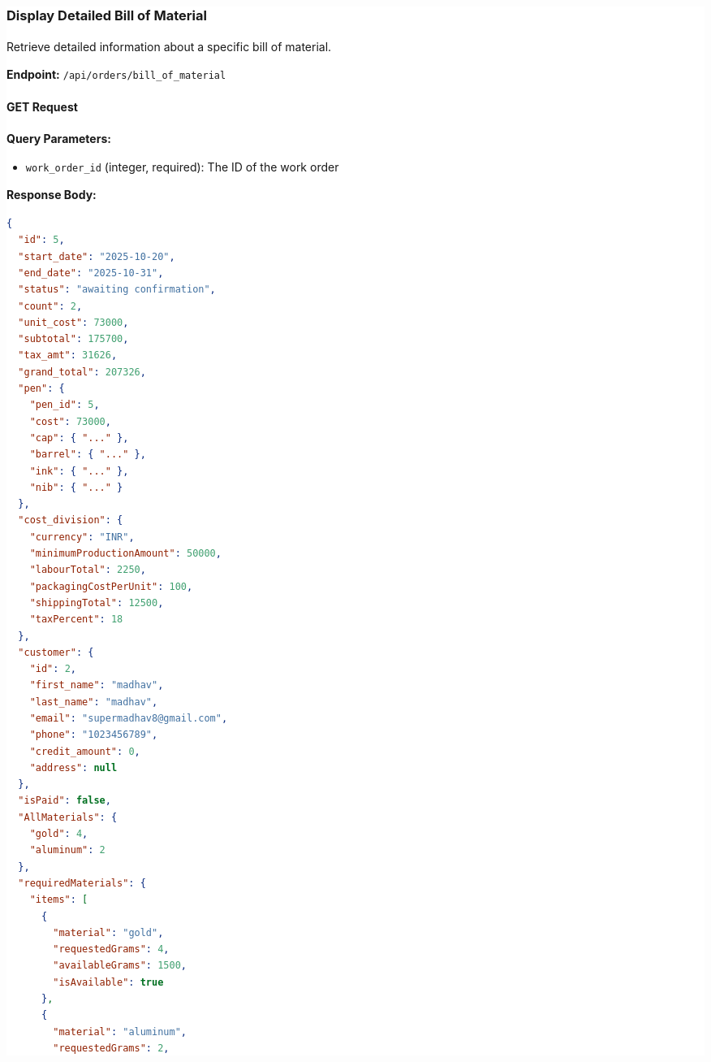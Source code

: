 
### Display Detailed Bill of Material

Retrieve detailed information about a specific bill of material.

**Endpoint:** `/api/orders/bill_of_material`

#### GET Request

**Query Parameters:**
- `work_order_id` (integer, required): The ID of the work order

**Response Body:**
```json
{
  "id": 5,
  "start_date": "2025-10-20",
  "end_date": "2025-10-31",
  "status": "awaiting confirmation",
  "count": 2,
  "unit_cost": 73000,
  "subtotal": 175700,
  "tax_amt": 31626,
  "grand_total": 207326,
  "pen": {
    "pen_id": 5,
    "cost": 73000,
    "cap": { "..." },
    "barrel": { "..." },
    "ink": { "..." },
    "nib": { "..." }
  },
  "cost_division": {
    "currency": "INR",
    "minimumProductionAmount": 50000,
    "labourTotal": 2250,
    "packagingCostPerUnit": 100,
    "shippingTotal": 12500,
    "taxPercent": 18
  },
  "customer": {
    "id": 2,
    "first_name": "madhav",
    "last_name": "madhav",
    "email": "supermadhav8@gmail.com",
    "phone": "1023456789",
    "credit_amount": 0,
    "address": null
  },
  "isPaid": false,
  "AllMaterials": {
    "gold": 4,
    "aluminum": 2
  },
  "requiredMaterials": {
    "items": [
      {
        "material": "gold",
        "requestedGrams": 4,
        "availableGrams": 1500,
        "isAvailable": true
      },
      {
        "material": "aluminum",
        "requestedGrams": 2,
```
